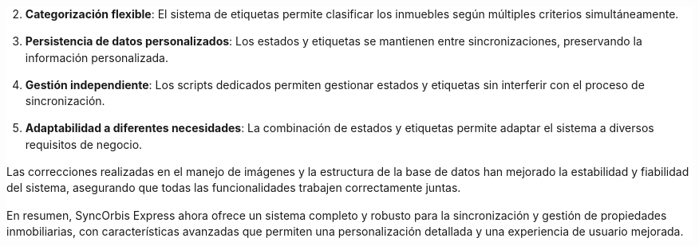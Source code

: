 2. **Categorización flexible**: El sistema de etiquetas permite clasificar los inmuebles según múltiples criterios simultáneamente.

3. **Persistencia de datos personalizados**: Los estados y etiquetas se mantienen entre sincronizaciones, preservando la información personalizada.

4. **Gestión independiente**: Los scripts dedicados permiten gestionar estados y etiquetas sin interferir con el proceso de sincronización.

5. **Adaptabilidad a diferentes necesidades**: La combinación de estados y etiquetas permite adaptar el sistema a diversos requisitos de negocio.

Las correcciones realizadas en el manejo de imágenes y la estructura de la base de datos han mejorado la estabilidad y fiabilidad del sistema, asegurando que todas las funcionalidades trabajen correctamente juntas.

En resumen, SyncOrbis Express ahora ofrece un sistema completo y robusto para la sincronización y gestión de propiedades inmobiliarias, con características avanzadas que permiten una personalización detallada y una experiencia de usuario mejorada.
